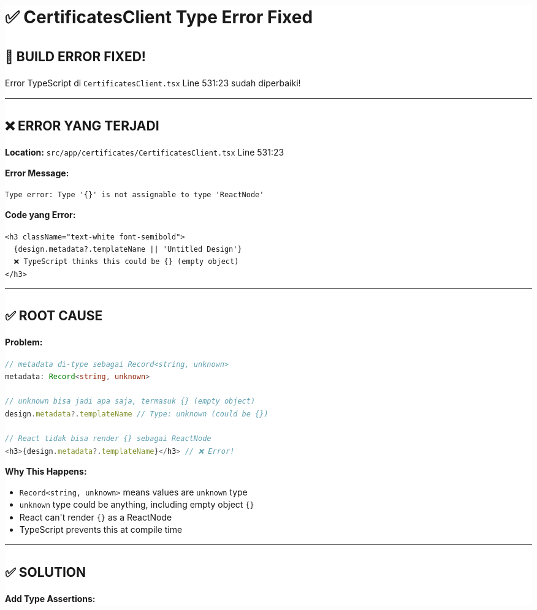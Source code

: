 # ✅ CertificatesClient Type Error Fixed

## 🎉 BUILD ERROR FIXED!

Error TypeScript di `CertificatesClient.tsx` Line 531:23 sudah diperbaiki!

---

## ❌ ERROR YANG TERJADI

**Location:** `src/app/certificates/CertificatesClient.tsx` Line 531:23

**Error Message:**
```
Type error: Type '{}' is not assignable to type 'ReactNode'
```

**Code yang Error:**
```tsx
<h3 className="text-white font-semibold">
  {design.metadata?.templateName || 'Untitled Design'}
  ❌ TypeScript thinks this could be {} (empty object)
</h3>
```

---

## ✅ ROOT CAUSE

**Problem:**
```typescript
// metadata di-type sebagai Record<string, unknown>
metadata: Record<string, unknown>

// unknown bisa jadi apa saja, termasuk {} (empty object)
design.metadata?.templateName // Type: unknown (could be {})

// React tidak bisa render {} sebagai ReactNode
<h3>{design.metadata?.templateName}</h3> // ❌ Error!
```

**Why This Happens:**
- `Record<string, unknown>` means values are `unknown` type
- `unknown` type could be anything, including empty object `{}`
- React can't render `{}` as a ReactNode
- TypeScript prevents this at compile time

---

## ✅ SOLUTION

**Add Type Assertions:**
